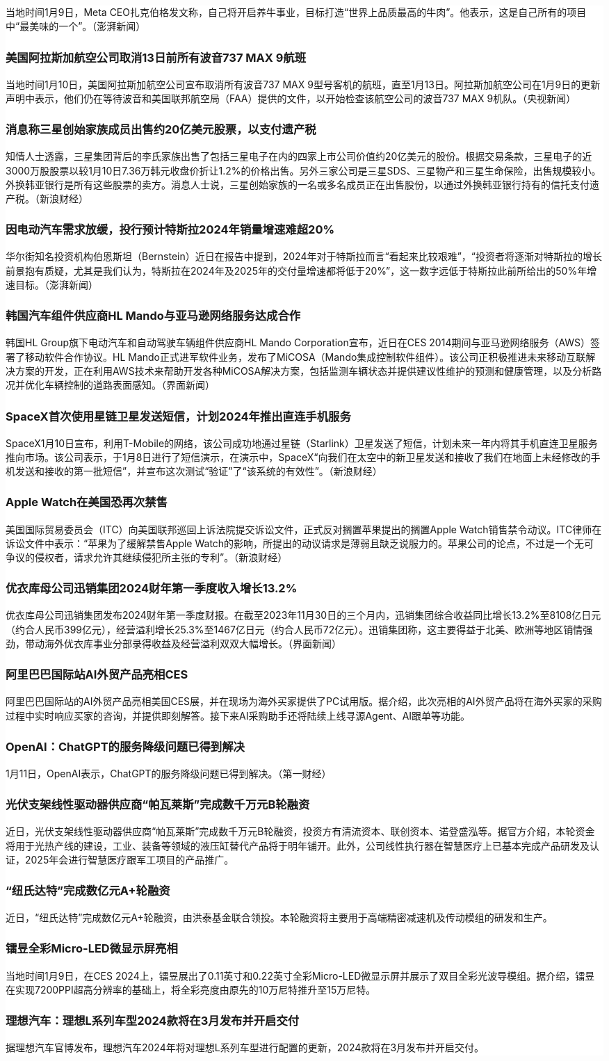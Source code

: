 当地时间1月9日，Meta CEO扎克伯格发文称，自己将开启养牛事业，目标打造“世界上品质最高的牛肉”。他表示，这是自己所有的项目中“最美味的一个”。（澎湃新闻）
### 美国阿拉斯加航空公司取消13日前所有波音737 MAX 9航班
当地时间1月10日，美国阿拉斯加航空公司宣布取消所有波音737 MAX 9型号客机的航班，直至1月13日。阿拉斯加航空公司在1月9日的更新声明中表示，他们仍在等待波音和美国联邦航空局（FAA）提供的文件，以开始检查该航空公司的波音737 MAX 9机队。（央视新闻）
### 消息称三星创始家族成员出售约20亿美元股票，以支付遗产税
知情人士透露，三星集团背后的李氏家族出售了包括三星电子在内的四家上市公司价值约20亿美元的股份。根据交易条款，三星电子的近3000万股股票以较1月10日7.36万韩元收盘价折让1.2%的价格出售。另外三家公司是三星SDS、三星物产和三星生命保险，出售规模较小。外换韩亚银行是所有这些股票的卖方。消息人士说，三星创始家族的一名或多名成员正在出售股份，以通过外换韩亚银行持有的信托支付遗产税。（新浪财经）
### 因电动汽车需求放缓，投行预计特斯拉2024年销量增速难超20%
华尔街知名投资机构伯恩斯坦（Bernstein）近日在报告中提到，2024年对于特斯拉而言“看起来比较艰难”，“投资者将逐渐对特斯拉的增长前景抱有质疑，尤其是我们认为，特斯拉在2024年及2025年的交付量增速都将低于20%”，这一数字远低于特斯拉此前所给出的50%年增速目标。（澎湃新闻）
### 韩国汽车组件供应商HL Mando与亚马逊网络服务达成合作
韩国HL Group旗下电动汽车和自动驾驶车辆组件供应商HL Mando Corporation宣布，近日在CES 2014期间与亚马逊网络服务（AWS）签署了移动软件合作协议。HL Mando正式进军软件业务，发布了MiCOSA（Mando集成控制软件组件）。该公司正积极推进未来移动互联解决方案的开发，正在利用AWS技术来帮助开发各种MiCOSA解决方案，包括监测车辆状态并提供建议性维护的预测和健康管理，以及分析路况并优化车辆控制的道路表面感知。（界面新闻）
### SpaceX首次使用星链卫星发送短信，计划2024年推出直连手机服务
SpaceX1月10日宣布，利用T-Mobile的网络，该公司成功地通过星链（Starlink）卫星发送了短信，计划未来一年内将其手机直连卫星服务推向市场。该公司表示，于1月8日进行了短信演示，在演示中，SpaceX“向我们在太空中的新卫星发送和接收了我们在地面上未经修改的手机发送和接收的第一批短信”，并宣布这次测试“验证”了“该系统的有效性”。（新浪财经）
### Apple Watch在美国恐再次禁售
美国国际贸易委员会（ITC）向美国联邦巡回上诉法院提交诉讼文件，正式反对搁置苹果提出的搁置Apple Watch销售禁令动议。ITC律师在诉讼文件中表示：“苹果为了缓解禁售Apple Watch的影响，所提出的动议请求是薄弱且缺乏说服力的。苹果公司的论点，不过是一个无可争议的侵权者，请求允许其继续侵犯所主张的专利”。（新浪财经）
### 优衣库母公司迅销集团2024财年第一季度收入增长13.2%
优衣库母公司迅销集团发布2024财年第一季度财报。在截至2023年11月30日的三个月内，迅销集团综合收益同比增长13.2%至8108亿日元（约合人民币399亿元），经营溢利增长25.3%至1467亿日元（约合人民币72亿元）。迅销集团称，这主要得益于北美、欧洲等地区销情强劲，带动海外优衣库事业分部录得收益及经营溢利双双大幅增长。（界面新闻）
### 阿里巴巴国际站AI外贸产品亮相CES
阿里巴巴国际站的AI外贸产品亮相美国CES展，并在现场为海外买家提供了PC试用版。据介绍，此次亮相的AI外贸产品将在海外买家的采购过程中实时响应买家的咨询，并提供即刻解答。接下来AI采购助手还将陆续上线寻源Agent、AI跟单等功能。
### OpenAI：ChatGPT的服务降级问题已得到解决
1月11日，OpenAI表示，ChatGPT的服务降级问题已得到解决。（第一财经）
### 光伏支架线性驱动器供应商“帕瓦莱斯”完成数千万元B轮融资
近日，光伏支架线性驱动器供应商“帕瓦莱斯”完成数千万元B轮融资，投资方有清流资本、联创资本、诺登盛泓等。据官方介绍，本轮资金将用于光热产线的建设，工业、装备等领域的液压缸替代产品将于明年铺开。此外，公司线性执行器在智慧医疗上已基本完成产品研发及认证，2025年会进行智慧医疗跟军工项目的产品推广。
### “纽氏达特”完成数亿元A+轮融资
近日，“纽氏达特”完成数亿元A+轮融资，由洪泰基金联合领投。本轮融资将主要用于高端精密减速机及传动模组的研发和生产。
### 镭昱全彩Micro-LED微显示屏亮相
当地时间1月9日，在CES 2024上，镭昱展出了0.11英寸和0.22英寸全彩Micro-LED微显示屏并展示了双目全彩光波导模组。据介绍，镭昱在实现7200PPI超高分辨率的基础上，将全彩亮度由原先的10万尼特推升至15万尼特。
### 理想汽车：理想L系列车型2024款将在3月发布并开启交付
据理想汽车官博发布，理想汽车2024年将对理想L系列车型进行配置的更新，2024款将在3月发布并开启交付。
